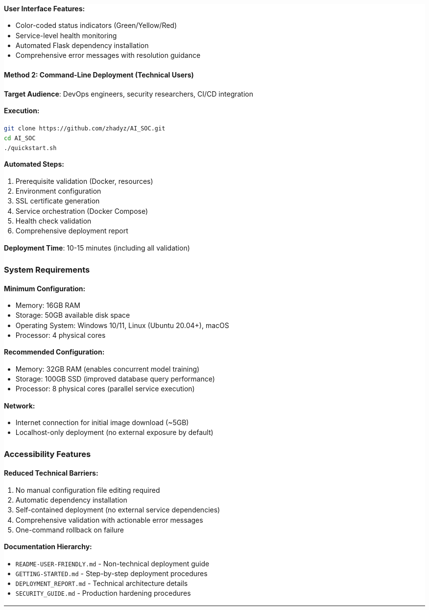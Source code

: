 **User Interface Features:**
- Color-coded status indicators (Green/Yellow/Red)
- Service-level health monitoring
- Automated Flask dependency installation
- Comprehensive error messages with resolution guidance

#### Method 2: Command-Line Deployment (Technical Users)

**Target Audience**: DevOps engineers, security researchers, CI/CD integration

**Execution:**
```bash
git clone https://github.com/zhadyz/AI_SOC.git
cd AI_SOC
./quickstart.sh
```

**Automated Steps:**
1. Prerequisite validation (Docker, resources)
2. Environment configuration
3. SSL certificate generation
4. Service orchestration (Docker Compose)
5. Health check validation
6. Comprehensive deployment report

**Deployment Time**: 10-15 minutes (including all validation)

### System Requirements

**Minimum Configuration:**
- Memory: 16GB RAM
- Storage: 50GB available disk space
- Operating System: Windows 10/11, Linux (Ubuntu 20.04+), macOS
- Processor: 4 physical cores

**Recommended Configuration:**
- Memory: 32GB RAM (enables concurrent model training)
- Storage: 100GB SSD (improved database query performance)
- Processor: 8 physical cores (parallel service execution)

**Network:**
- Internet connection for initial image download (~5GB)
- Localhost-only deployment (no external exposure by default)

### Accessibility Features

**Reduced Technical Barriers:**
1. No manual configuration file editing required
2. Automatic dependency installation
3. Self-contained deployment (no external service dependencies)
4. Comprehensive validation with actionable error messages
5. One-command rollback on failure

**Documentation Hierarchy:**
- `README-USER-FRIENDLY.md` - Non-technical deployment guide
- `GETTING-STARTED.md` - Step-by-step deployment procedures
- `DEPLOYMENT_REPORT.md` - Technical architecture details
- `SECURITY_GUIDE.md` - Production hardening procedures

---
